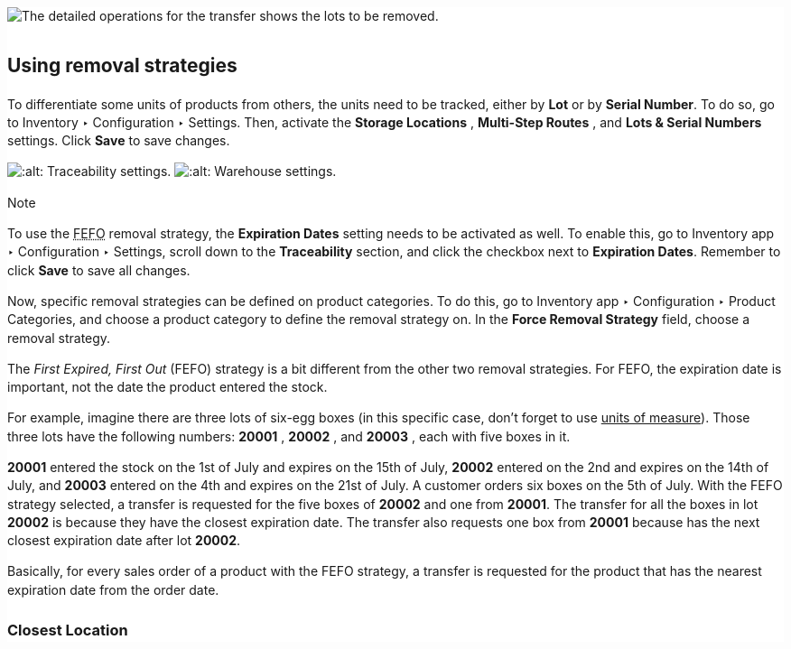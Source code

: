 ![The detailed operations for the transfer shows the lots to be
removed.](../../../../../_images/egg-lots-removal.png)

## Using removal strategies

To differentiate some units of products from others, the units need to be
tracked, either by **Lot** or by **Serial Number**. To do so, go to Inventory
‣ Configuration ‣ Settings. Then, activate the **Storage Locations** ,
**Multi-Step Routes** , and **Lots & Serial Numbers** settings. Click **Save**
to save changes.

![:alt: Traceability settings.](../../../../../_images/traceability.png)
![:alt: Warehouse settings.](../../../../../_images/warehouse-settings.png)
<div class="alert alert-primary">
<p class="alert-title">
Note</p><p>To use the <abbr title="First Expired, First Out">FEFO</abbr> removal strategy, the <b>Expiration
Dates</b> setting needs to be activated as well. To enable this, go to Inventory app
‣ Configuration ‣ Settings, scroll down to the <b>Traceability</b> section, and click
the checkbox next to <b>Expiration Dates</b>. Remember to click <b>Save</b> to save all
changes.</p>
</div>

Now, specific removal strategies can be defined on product categories. To do
this, go to Inventory app ‣ Configuration ‣ Product Categories, and choose a
product category to define the removal strategy on. In the **Force Removal
Strategy** field, choose a removal strategy.

The _First Expired, First Out_ (FEFO) strategy is a bit different from the
other two removal strategies. For FEFO, the expiration date is important, not
the date the product entered the stock.

For example, imagine there are three lots of six-egg boxes (in this specific
case, don’t forget to use [units of
measure](../../product_management/product_replenishment/uom)). Those
three lots have the following numbers: **20001** , **20002** , and **20003** ,
each with five boxes in it.

**20001** entered the stock on the 1st of July and expires on the 15th of
July, **20002** entered on the 2nd and expires on the 14th of July, and
**20003** entered on the 4th and expires on the 21st of July. A customer
orders six boxes on the 5th of July. With the FEFO strategy selected, a
transfer is requested for the five boxes of **20002** and one from **20001**.
The transfer for all the boxes in lot **20002** is because they have the
closest expiration date. The transfer also requests one box from **20001**
because has the next closest expiration date after lot **20002**.

Basically, for every sales order of a product with the FEFO strategy, a
transfer is requested for the product that has the nearest expiration date
from the order date.

### Closest Location
